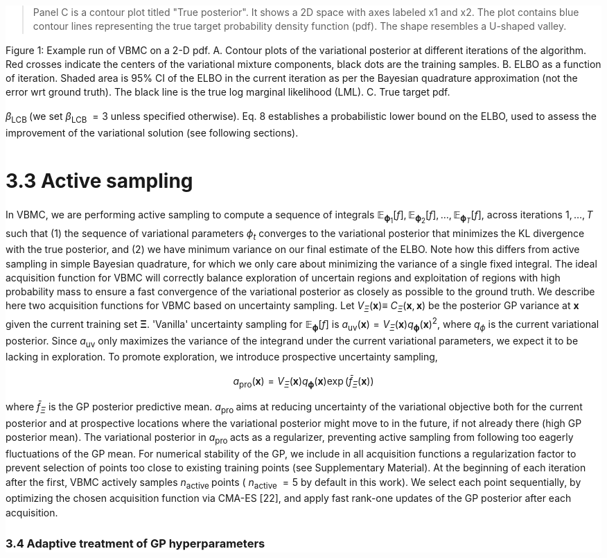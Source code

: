 > Panel C is a contour plot titled "True posterior". It shows a 2D space with axes labeled x1 and x2. The plot contains blue contour lines representing the true target probability density function (pdf). The shape resembles a U-shaped valley.

Figure 1: Example run of VBMC on a 2-D pdf. A. Contour plots of the variational posterior at different iterations of the algorithm. Red crosses indicate the centers of the variational mixture components, black dots are the training samples. B. ELBO as a function of iteration. Shaded area is $95 \%$ CI of the ELBO in the current iteration as per the Bayesian quadrature approximation (not the error wrt ground truth). The black line is the true log marginal likelihood (LML). C. True target pdf.

$\beta_{\text {LCB }}$ (we set $\beta_{\text {LCB }}=3$ unless specified otherwise). Eq. 8 establishes a probabilistic lower bound on the ELBO, used to assess the improvement of the variational solution (see following sections).

# 3.3 Active sampling

In VBMC, we are performing active sampling to compute a sequence of integrals $\mathbb{E}_{\boldsymbol{\phi}_{1}}[f], \mathbb{E}_{\boldsymbol{\phi}_{2}}[f], \ldots, \mathbb{E}_{\boldsymbol{\phi}_{T}}[f]$, across iterations $1, \ldots, T$ such that (1) the sequence of variational parameters $\phi_{t}$ converges to the variational posterior that minimizes the KL divergence with the true posterior, and (2) we have minimum variance on our final estimate of the ELBO. Note how this differs from active sampling in simple Bayesian quadrature, for which we only care about minimizing the variance of a single fixed integral. The ideal acquisition function for VBMC will correctly balance exploration of uncertain regions and exploitation of regions with high probability mass to ensure a fast convergence of the variational posterior as closely as possible to the ground truth.
We describe here two acquisition functions for VBMC based on uncertainty sampling. Let $V_{\Xi}(\boldsymbol{x}) \equiv$ $C_{\Xi}(\boldsymbol{x}, \boldsymbol{x})$ be the posterior GP variance at $\boldsymbol{x}$ given the current training set $\boldsymbol{\Xi}$. 'Vanilla' uncertainty sampling for $\mathbb{E}_{\boldsymbol{\phi}}[f]$ is $a_{\mathrm{uv}}(\boldsymbol{x})=V_{\Xi}(\boldsymbol{x}) q_{\boldsymbol{\phi}}(\boldsymbol{x})^{2}$, where $q_{\phi}$ is the current variational posterior. Since $a_{\mathrm{uv}}$ only maximizes the variance of the integrand under the current variational parameters, we expect it to be lacking in exploration. To promote exploration, we introduce prospective uncertainty sampling,

$$
a_{\mathrm{pro}}(\boldsymbol{x})=V_{\Xi}(\boldsymbol{x}) q_{\boldsymbol{\phi}}(\boldsymbol{x}) \exp \left(\bar{f}_{\Xi}(\boldsymbol{x})\right)
$$

where $\bar{f}_{\Xi}$ is the GP posterior predictive mean. $a_{\text {pro }}$ aims at reducing uncertainty of the variational objective both for the current posterior and at prospective locations where the variational posterior might move to in the future, if not already there (high GP posterior mean). The variational posterior in $a_{\text {pro }}$ acts as a regularizer, preventing active sampling from following too eagerly fluctuations of the GP mean. For numerical stability of the GP, we include in all acquisition functions a regularization factor to prevent selection of points too close to existing training points (see Supplementary Material).
At the beginning of each iteration after the first, VBMC actively samples $n_{\text {active }}$ points ( $n_{\text {active }}=5$ by default in this work). We select each point sequentially, by optimizing the chosen acquisition function via CMA-ES [22], and apply fast rank-one updates of the GP posterior after each acquisition.

### 3.4 Adaptive treatment of GP hyperparameters


[^0]: \*Website: luigiacerbi.com. Alternative e-mail: luigi.acerbi@gmail.com.
[^0]: ${ }^{1}$ Code available at https://github.com/acerbilab/vbmc.
[^0]: ${ }^{2}$ We also tried a deterministic approximation of the entropy proposed in [20], with mixed results.
[^0]: ${ }^{3}$ The available code for VBMC currently supports both unbounded variables and bound constraints.
[^0]: ${ }^{4}$ We also tested $\mathrm{BBQ}^{*}$ (approximate GP hyperparameter marginalization), which perfomed similarly to BBQ.